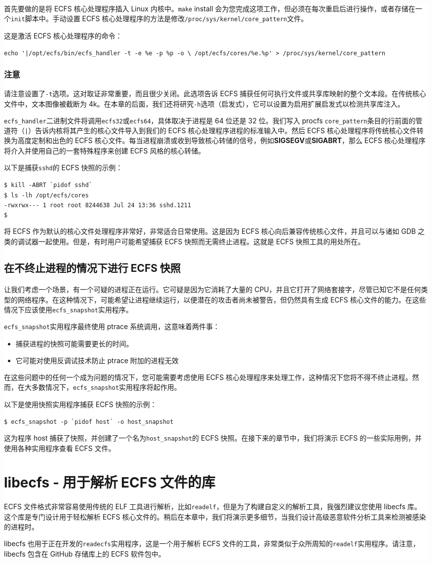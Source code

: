 首先要做的是将 ECFS 核心处理程序插入 Linux 内核中。`make` install 会为您完成这项工作，但必须在每次重启后进行操作，或者存储在一个`init`脚本中。手动设置 ECFS 核心处理程序的方法是修改`/proc/sys/kernel/core_pattern`文件。

这是激活 ECFS 核心处理程序的命令：

```
echo '|/opt/ecfs/bin/ecfs_handler -t -e %e -p %p -o \ /opt/ecfs/cores/%e.%p' > /proc/sys/kernel/core_pattern
```

### 注意

请注意设置了`-t`选项。这对取证非常重要，而且很少关闭。此选项告诉 ECFS 捕获任何可执行文件或共享库映射的整个文本段。在传统核心文件中，文本图像被截断为 4k。在本章的后面，我们还将研究`-h`选项（启发式），它可以设置为启用扩展启发式以检测共享库注入。

`ecfs_handler`二进制文件将调用`ecfs32`或`ecfs64`，具体取决于进程是 64 位还是 32 位。我们写入 procfs `core_pattern`条目的行前面的管道符（`|`）告诉内核将其产生的核心文件导入到我们的 ECFS 核心处理程序进程的标准输入中。然后 ECFS 核心处理程序将传统核心文件转换为高度定制和出色的 ECFS 核心文件。每当进程崩溃或收到导致核心转储的信号，例如**SIGSEGV**或**SIGABRT**，那么 ECFS 核心处理程序将介入并使用自己的一套特殊程序来创建 ECFS 风格的核心转储。

以下是捕获`sshd`的 ECFS 快照的示例：

```
$ kill -ABRT `pidof sshd`
$ ls -lh /opt/ecfs/cores
-rwxrwx--- 1 root root 8244638 Jul 24 13:36 sshd.1211
$
```

将 ECFS 作为默认的核心文件处理程序非常好，非常适合日常使用。这是因为 ECFS 核心向后兼容传统核心文件，并且可以与诸如 GDB 之类的调试器一起使用。但是，有时用户可能希望捕获 ECFS 快照而无需终止进程。这就是 ECFS 快照工具的用处所在。

## 在不终止进程的情况下进行 ECFS 快照

让我们考虑一个场景，有一个可疑的进程正在运行。它可疑是因为它消耗了大量的 CPU，并且它打开了网络套接字，尽管已知它不是任何类型的网络程序。在这种情况下，可能希望让进程继续运行，以便潜在的攻击者尚未被警告，但仍然具有生成 ECFS 核心文件的能力。在这些情况下应该使用`ecfs_snapshot`实用程序。

`ecfs_snapshot`实用程序最终使用 ptrace 系统调用，这意味着两件事：

+   捕获进程的快照可能需要更长的时间。

+   它可能对使用反调试技术防止 ptrace 附加的进程无效

在这些问题中的任何一个成为问题的情况下，您可能需要考虑使用 ECFS 核心处理程序来处理工作，这种情况下您将不得不终止进程。然而，在大多数情况下，`ecfs_snapshot`实用程序将起作用。

以下是使用快照实用程序捕获 ECFS 快照的示例：

```
$ ecfs_snapshot -p `pidof host` -o host_snapshot
```

这为程序 host 捕获了快照，并创建了一个名为`host_snapshot`的 ECFS 快照。在接下来的章节中，我们将演示 ECFS 的一些实际用例，并使用各种实用程序查看 ECFS 文件。

# libecfs - 用于解析 ECFS 文件的库

ECFS 文件格式非常容易使用传统的 ELF 工具进行解析，比如`readelf`，但是为了构建自定义的解析工具，我强烈建议您使用 libecfs 库。这个库是专门设计用于轻松解析 ECFS 核心文件的。稍后在本章中，我们将演示更多细节，当我们设计高级恶意软件分析工具来检测被感染的进程时。

libecfs 也用于正在开发的`readecfs`实用程序，这是一个用于解析 ECFS 文件的工具，非常类似于众所周知的`readelf`实用程序。请注意，libecfs 包含在 GitHub 存储库上的 ECFS 软件包中。

